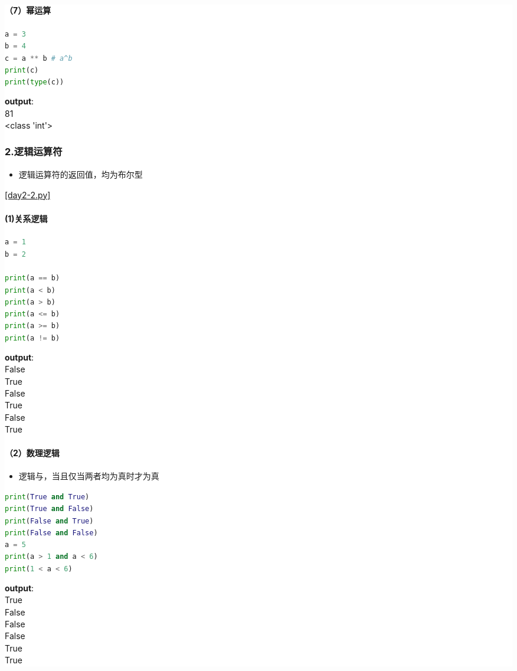 #### （7）幂运算
```python
a = 3
b = 4
c = a ** b # a^b
print(c)
print(type(c))
```
**output**:\
81\
<class 'int'>

### 2.逻辑运算符
* 逻辑运算符的返回值，均为布尔型

[[day2-2.py]](day2-2.py)
#### (1)关系逻辑
```python
a = 1
b = 2

print(a == b)
print(a < b)
print(a > b)
print(a <= b)
print(a >= b)
print(a != b)
```
**output**:\
False\
True\
False\
True\
False\
True

#### （2）数理逻辑
* 逻辑与，当且仅当两者均为真时才为真
```python
print(True and True)
print(True and False)
print(False and True)
print(False and False)
a = 5
print(a > 1 and a < 6)
print(1 < a < 6)
```
**output**:\
True\
False\
False\
False\
True\
True 

